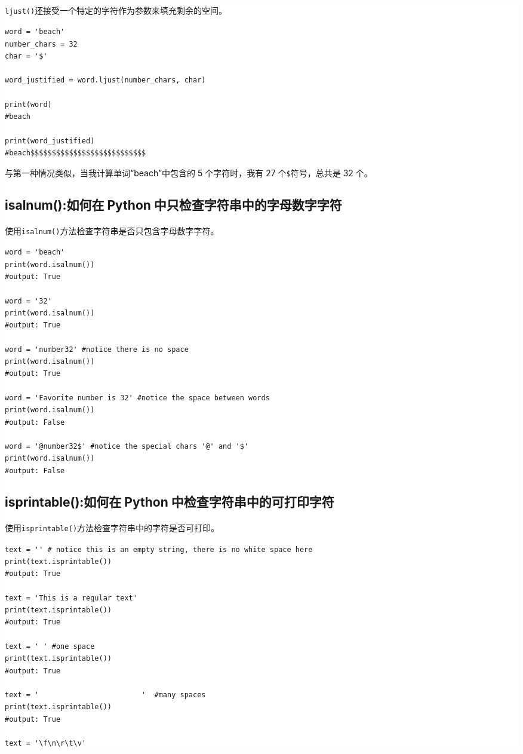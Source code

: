 `ljust()`还接受一个特定的字符作为参数来填充剩余的空间。

```
word = 'beach'
number_chars = 32
char = '$'

word_justified = word.ljust(number_chars, char)

print(word)
#beach

print(word_justified)
#beach$$$$$$$$$$$$$$$$$$$$$$$$$$$ 
```

与第一种情况类似，当我计算单词“beach”中包含的 5 个字符时，我有 27 个`$`符号，总共是 32 个。

## isalnum():如何在 Python 中只检查字符串中的字母数字字符

使用`isalnum()`方法检查字符串是否只包含字母数字字符。

```
word = 'beach'
print(word.isalnum())
#output: True

word = '32'
print(word.isalnum())
#output: True

word = 'number32' #notice there is no space
print(word.isalnum())
#output: True

word = 'Favorite number is 32' #notice the space between words
print(word.isalnum())
#output: False

word = '@number32$' #notice the special chars '@' and '$'
print(word.isalnum())
#output: False 
```

## isprintable():如何在 Python 中检查字符串中的可打印字符

使用`isprintable()`方法检查字符串中的字符是否可打印。

```
text = '' # notice this is an empty string, there is no white space here
print(text.isprintable())
#output: True

text = 'This is a regular text'
print(text.isprintable())
#output: True

text = ' ' #one space
print(text.isprintable())
#output: True

text = '                        '  #many spaces
print(text.isprintable())
#output: True

text = '\f\n\r\t\v'
```